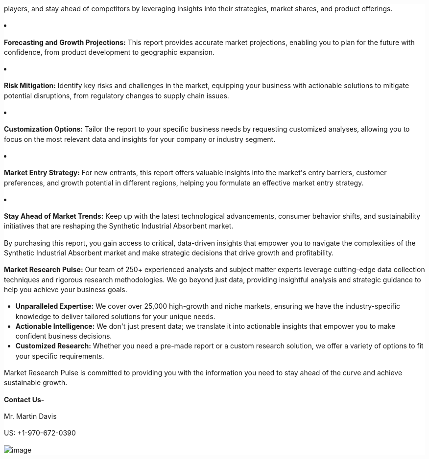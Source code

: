 players, and stay ahead of competitors by leveraging insights into their strategies, market shares, and product offerings.</p></li><li><p><strong>Forecasting and Growth Projections:</strong> This report provides accurate market projections, enabling you to plan for the future with confidence, from product development to geographic expansion.</p></li><li><p><strong>Risk Mitigation:</strong> Identify key risks and challenges in the market, equipping your business with actionable solutions to mitigate potential disruptions, from regulatory changes to supply chain issues.</p></li><li><p><strong>Customization Options:</strong> Tailor the report to your specific business needs by requesting customized analyses, allowing you to focus on the most relevant data and insights for your company or industry segment.</p></li><li><p><strong>Market Entry Strategy:</strong> For new entrants, this report offers valuable insights into the market's entry barriers, customer preferences, and growth potential in different regions, helping you formulate an effective market entry strategy.</p></li><li><p><strong>Stay Ahead of Market Trends:</strong> Keep up with the latest technological advancements, consumer behavior shifts, and sustainability initiatives that are reshaping the Synthetic Industrial Absorbent market.</p></li></ol><p>By purchasing this report, you gain access to critical, data-driven insights that empower you to navigate the complexities of the Synthetic Industrial Absorbent market and make strategic decisions that drive growth and profitability.</p><p><strong>Market Research Pulse:</strong>&nbsp;Our team of 250+ experienced analysts and subject matter experts leverage cutting-edge data collection techniques and rigorous research methodologies. We go beyond just data, providing insightful analysis and strategic guidance to help you achieve your business goals.</p><ul><li><strong>Unparalleled Expertise:</strong>&nbsp;We cover over 25,000 high-growth and niche markets, ensuring we have the industry-specific knowledge to deliver tailored solutions for your unique needs.</li><li><strong>Actionable Intelligence:</strong>&nbsp;We don't just present data; we translate it into actionable insights that empower you to make confident business decisions.</li><li><strong>Customized Research:</strong>&nbsp;Whether you need a pre-made report or a custom research solution, we offer a variety of options to fit your specific requirements.</li></ul><p>Market Research Pulse is committed to providing you with the information you need to stay ahead of the curve and achieve sustainable growth.</p><p><strong>Contact Us-</strong></p><p>Mr. Martin Davis</p><p>US: +1-970-672-0390</p>
![image](https://github.com/user-attachments/assets/1fa4771d-b4dc-4e14-a42f-04c769d6a27e)
